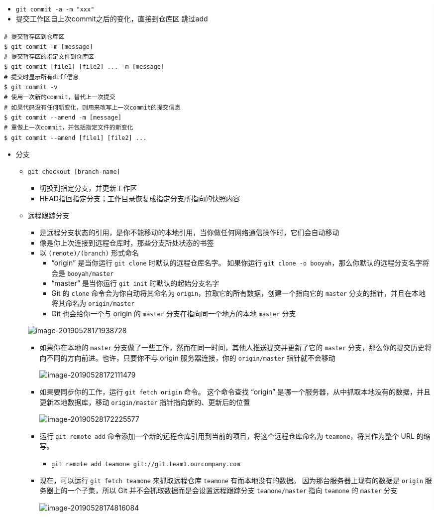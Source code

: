   * `git commit -a -m "xxx"`
  * 提交工作区自上次commit之后的变化，直接到仓库区  跳过add

  ```shell
  # 提交暂存区到仓库区
  $ git commit -m [message]
  # 提交暂存区的指定文件到仓库区
  $ git commit [file1] [file2] ... -m [message]
  # 提交时显示所有diff信息
  $ git commit -v
  # 使用一次新的commit，替代上一次提交
  # 如果代码没有任何新变化，则用来改写上一次commit的提交信息
  $ git commit --amend -m [message]
  # 重做上一次commit，并包括指定文件的新变化
  $ git commit --amend [file1] [file2] ...
  ```

* 分支

  * `git checkout [branch-name]`

    * 切换到指定分支，并更新工作区
    * HEAD指回指定分支；工作目录恢复成指定分支所指向的快照内容

  * 远程跟踪分支

    * 是远程分支状态的引用，是你不能移动的本地引用，当你做任何网络通信操作时，它们会自动移动
    * 像是你上次连接到远程仓库时，那些分支所处状态的书签
    * 以 `(remote)/(branch)` 形式命名
      * “origin” 是当你运行 `git clone` 时默认的远程仓库名字。 如果你运行 `git clone -o booyah`，那么你默认的远程分支名字将会是 `booyah/master`
      *  “master” 是当你运行 `git init` 时默认的起始分支名字
      * Git 的 `clone` 命令会为你自动将其命名为 `origin`，拉取它的所有数据，创建一个指向它的 `master` 分支的指针，并且在本地将其命名为 `origin/master`
      * Git 也会给你一个与 origin 的 `master` 分支在指向同一个地方的本地 `master` 分支

    ![image-20190528171938728](/Users/dingyuanjie/Documents/study/github/woodyprogram/img/image-20190528171938728.png)

    * 如果你在本地的 `master` 分支做了一些工作，然而在同一时间，其他人推送提交并更新了它的 `master` 分支，那么你的提交历史将向不同的方向前进。也许，只要你不与 origin 服务器连接，你的 `origin/master` 指针就不会移动

      ![image-20190528172111479](/Users/dingyuanjie/Documents/study/github/woodyprogram/img/image-20190528172111479.png)

    * 如果要同步你的工作，运行 `git fetch origin` 命令。 这个命令查找 “origin” 是哪一个服务器，从中抓取本地没有的数据，并且更新本地数据库，移动 `origin/master` 指针指向新的、更新后的位置

      ![image-20190528172225577](/Users/dingyuanjie/Documents/study/github/woodyprogram/img/image-20190528172225577.png)

    * 运行 `git remote add` 命令添加一个新的远程仓库引用到当前的项目，将这个远程仓库命名为 `teamone`，将其作为整个 URL 的缩写。

      * `git remote add teamone git://git.team1.ourcompany.com`

    * 现在，可以运行 `git fetch teamone` 来抓取远程仓库 `teamone` 有而本地没有的数据。 因为那台服务器上现有的数据是 `origin` 服务器上的一个子集，所以 Git 并不会抓取数据而是会设置远程跟踪分支 `teamone/master` 指向 `teamone` 的 `master` 分支

      ![image-20190528174816084](/Users/dingyuanjie/Documents/study/github/woodyprogram/img/image-20190528174816084.png)
